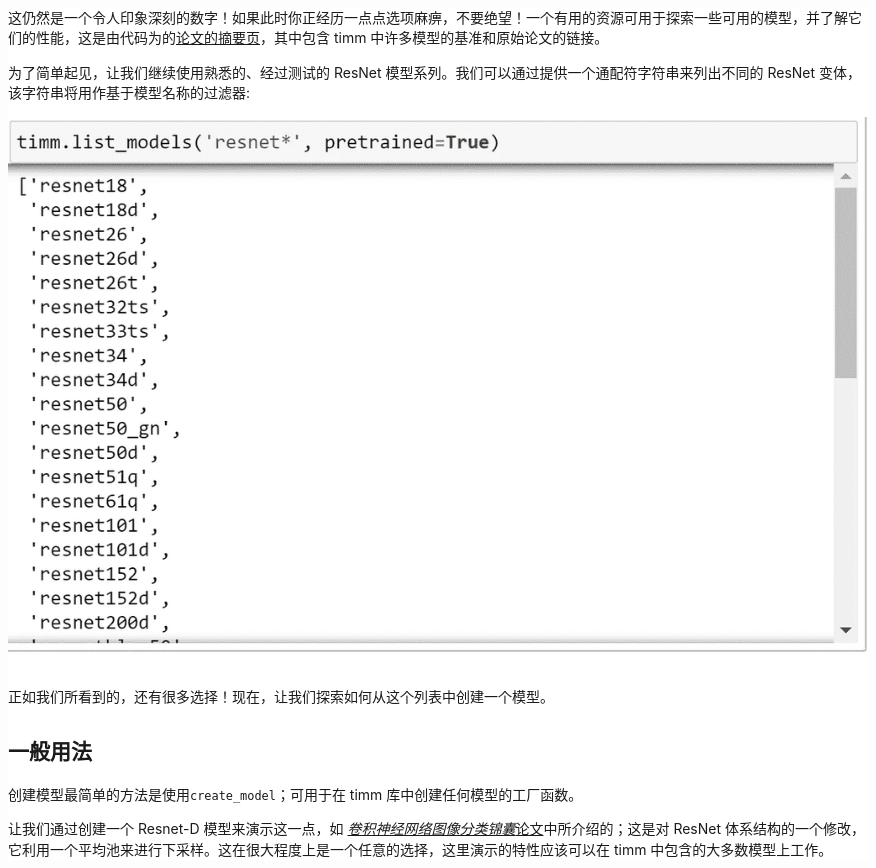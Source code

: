 这仍然是一个令人印象深刻的数字！如果此时你正经历一点点选项麻痹，不要绝望！一个有用的资源可用于探索一些可用的模型，并了解它们的性能，这是由代码为的[论文的](https://paperswithcode.com/)[摘要页](https://paperswithcode.com/lib/timm)，其中包含 timm 中许多模型的基准和原始论文的链接。

为了简单起见，让我们继续使用熟悉的、经过测试的 ResNet 模型系列。我们可以通过提供一个通配符字符串来列出不同的 ResNet 变体，该字符串将用作基于模型名称的过滤器:

![](img/71b073229ca4008f09980d5fc86cdd8e.png)

正如我们所看到的，还有很多选择！现在，让我们探索如何从这个列表中创建一个模型。

## 一般用法

创建模型最简单的方法是使用`create_model`；可用于在 timm 库中创建任何模型的工厂函数。

让我们通过创建一个 Resnet-D 模型来演示这一点，如 [*卷积神经网络图像分类锦囊*论文](https://arxiv.org/abs/1812.01187)中所介绍的；这是对 ResNet 体系结构的一个修改，它利用一个平均池来进行下采样。这在很大程度上是一个任意的选择，这里演示的特性应该可以在 timm 中包含的大多数模型上工作。
